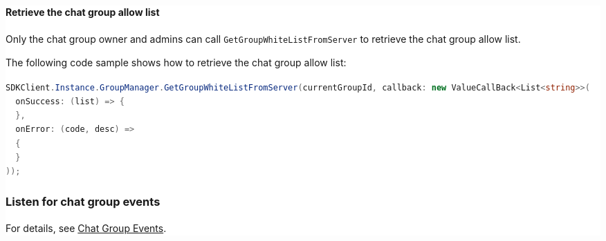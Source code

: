 #### Retrieve the chat group allow list

Only the chat group owner and admins can call `GetGroupWhiteListFromServer` to retrieve the chat group allow list.

The following code sample shows how to retrieve the chat group allow list:

```c#
SDKClient.Instance.GroupManager.GetGroupWhiteListFromServer(currentGroupId, callback: new ValueCallBack<List<string>>(
  onSuccess: (list) => {
  },
  onError: (code, desc) =>
  {
  }
));
```

### Listen for chat group events

For details, see [Chat Group Events](./agora_chat_group_windows#listen-for-chat-group-events).
